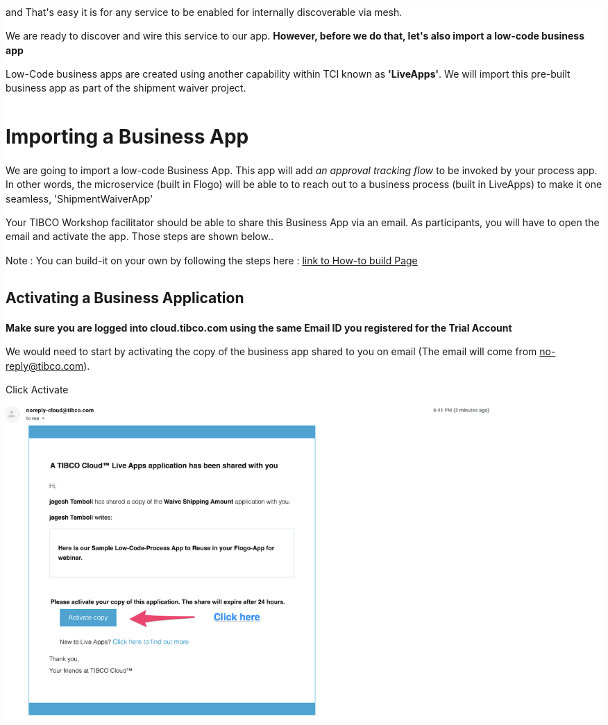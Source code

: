  and That's easy it is for any service to be enabled for internally discoverable via mesh.  

 We are ready to discover and wire this service to our app.
**However, before we do that, let's also import a low-code business app**

Low-Code business apps are created using another capability within TCI known as **'LiveApps'**. We will import this pre-built business app as part of the shipment waiver project.

# Importing a Business App

 We are going to import a low-code Business App. This app will add *an approval tracking flow* to be invoked by your process app. In other words, the microservice (built in Flogo) will be able to to reach out to a business process (built in LiveApps) to make it one seamless, 'ShipmentWaiverApp'

Your TIBCO Workshop facilitator should be able to share this Business App via an email. As participants, you will have to open the email and activate the app. Those steps are shown below..

Note : You can build-it on your own by following the steps here :
 [link to How-to build Page](<link to LiveApps steps>)

## Activating a Business Application

 **Make sure you are logged into cloud.tibco.com using the same Email ID you registered for the Trial Account**

We would need to start by activating the copy of the business app shared to you on email (The email will come from no-reply@tibco.com).

Click Activate

 <img src="/images/laactivate/1.png" alt="laactivate" width=700/>
